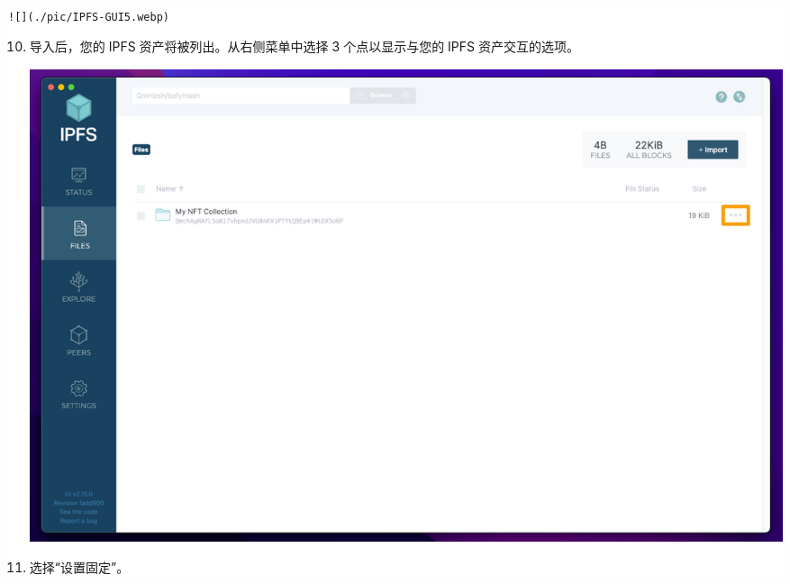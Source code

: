 	![](./pic/IPFS-GUI5.webp)
10. 导入后，您的 IPFS 资产将被列出。从右侧菜单中选择 3 个点以显示与您的 IPFS 资产交互的选项。

	![](./pic/IPFS-GUI6.webp)
11. 选择“设置固定”。
